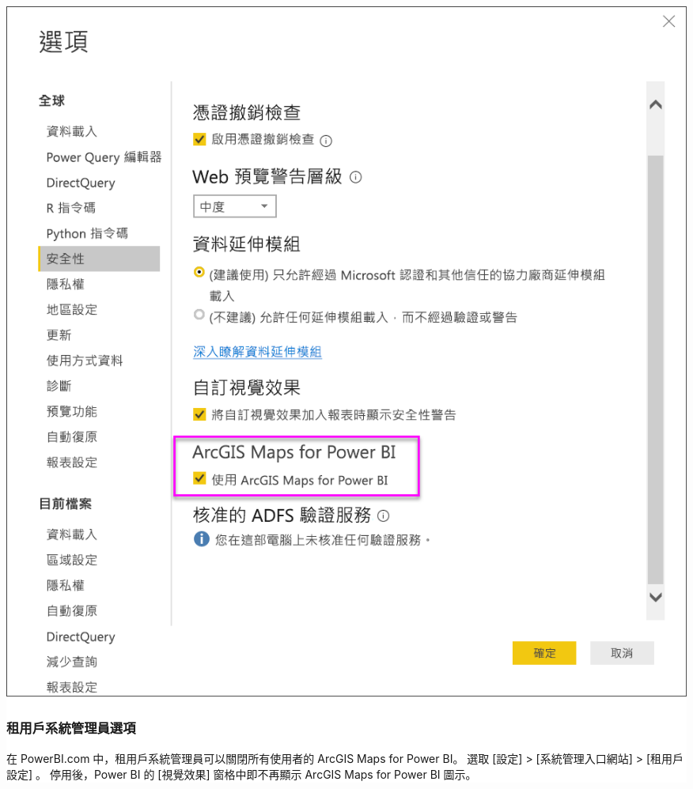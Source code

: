 ![Desktop 安全性對話方塊範例](media/power-bi-visualization-arcgis/power-bi-desktop-security-dialog2.png)

### <a name="tenant-admin-options"></a>租用戶系統管理員選項
在 PowerBI.com 中，租用戶系統管理員可以關閉所有使用者的 ArcGIS Maps for Power BI。 選取 [設定]   > [系統管理入口網站]   > [租用戶設定]  。 停用後，Power BI 的 [視覺效果] 窗格中即不再顯示 ArcGIS Maps for Power BI 圖示。

